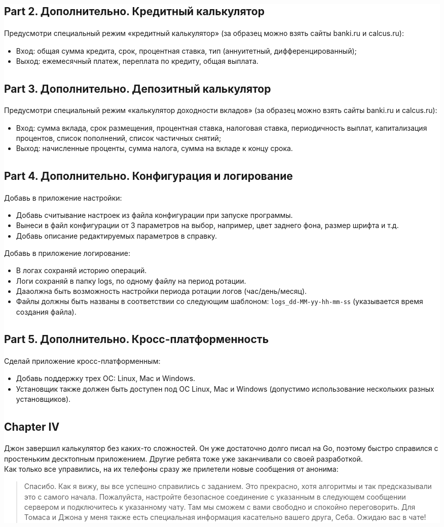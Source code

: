 ## Part 2. Дополнительно. Кредитный калькулятор

Предусмотри специальный режим «кредитный калькулятор» (за образец можно взять сайты banki.ru и calcus.ru):
- Вход: общая сумма кредита, срок, процентная ставка, тип (аннуитетный, дифференцированный);
- Выход: ежемесячный платеж, переплата по кредиту, общая выплата.

## Part 3. Дополнительно. Депозитный калькулятор

Предусмотри специальный режим «калькулятор доходности вкладов» (за образец можно взять сайты banki.ru и calcus.ru):
- Вход: сумма вклада, срок размещения, процентная ставка, налоговая ставка, периодичность выплат, капитализация процентов, список пополнений, список частичных снятий;
- Выход: начисленные проценты, сумма налога, сумма на вкладе к концу срока.

## Part 4. Дополнительно. Конфигурация и логирование

Добавь в приложение настройки:
- Добавь считывание настроек из файла конфигурации при запуске программы.
- Вынеси в файл конфигурации от 3 параметров на выбор, например, цвет заднего фона, размер шрифта и т.д.
- Добавь описание редактируемых параметров в справку.

Добавь в приложение логирование:
- В логах сохраняй историю операций.
- Логи сохраняй в папку logs, по одному файлу на период ротации.
- Дааолжна быть возможность настройки периода ротации логов (час/день/месяц).
- Файлы должны быть названы в соответствии со следующим шаблоном: `logs_dd-MM-yy-hh-mm-ss` (указывается время создания файла).

## Part 5. Дополнительно. Кросс-платформенность

Сделай приложение кросс-платформенным:
- Добавь поддержку трех ОС: Linux, Mac и Windows.
- Установщик также должен быть доступен под ОС Linux, Mac и Windows (допустимо использование нескольких разных установщиков).

## Chapter IV

Джон завершил калькулятор без каких-то сложностей. Он уже достаточно долго писал на Go, поэтому быстро справился с простеньким десктопным приложением. Другие ребята тоже уже заканчивали со своей разработкой. \
Как только все управились, на их телефоны сразу же прилетели новые сообщения от анонима:

> Спасибо. Как я вижу, вы все успешно справились с заданием. Это прекрасно, хотя алгоритмы и так предсказывали это с самого начала. Пожалуйста, настройте безопасное соединение с указанным в следующем сообщении сервером и подключитесь к указанному чату. Там мы сможем с вами свободно и спокойно переговорить. Для Томаса и Джона у меня также есть специальная информация касательно вашего друга, Себа. Ожидаю вас в чате!
